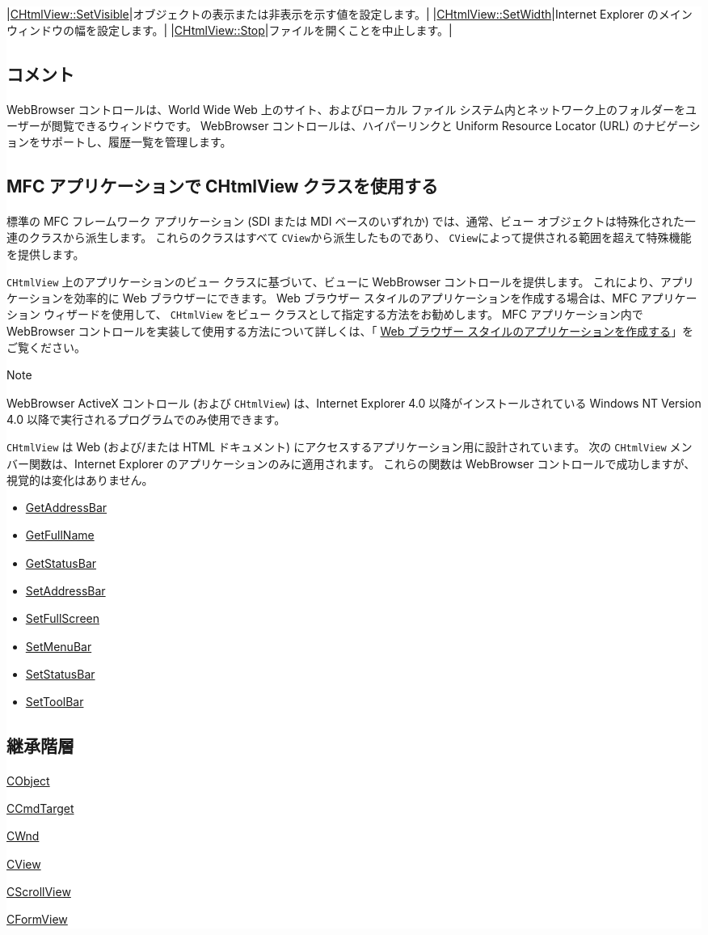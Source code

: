|[CHtmlView::SetVisible](#setvisible)|オブジェクトの表示または非表示を示す値を設定します。|
|[CHtmlView::SetWidth](#setwidth)|Internet Explorer のメイン ウィンドウの幅を設定します。|
|[CHtmlView::Stop](#stop)|ファイルを開くことを中止します。|

## <a name="remarks"></a>コメント

WebBrowser コントロールは、World Wide Web 上のサイト、およびローカル ファイル システム内とネットワーク上のフォルダーをユーザーが閲覧できるウィンドウです。 WebBrowser コントロールは、ハイパーリンクと Uniform Resource Locator (URL) のナビゲーションをサポートし、履歴一覧を管理します。

## <a name="using-the-chtmlview-class-in-an-mfc-application"></a>MFC アプリケーションで CHtmlView クラスを使用する

標準の MFC フレームワーク アプリケーション (SDI または MDI ベースのいずれか) では、通常、ビュー オブジェクトは特殊化された一連のクラスから派生します。 これらのクラスはすべて `CView`から派生したものであり、 `CView`によって提供される範囲を超えて特殊機能を提供します。

`CHtmlView` 上のアプリケーションのビュー クラスに基づいて、ビューに WebBrowser コントロールを提供します。 これにより、アプリケーションを効率的に Web ブラウザーにできます。 Web ブラウザー スタイルのアプリケーションを作成する場合は、MFC アプリケーション ウィザードを使用して、 `CHtmlView` をビュー クラスとして指定する方法をお勧めします。 MFC アプリケーション内で WebBrowser コントロールを実装して使用する方法について詳しくは、「 [Web ブラウザー スタイルのアプリケーションを作成する](../../mfc/reference/creating-a-web-browser-style-mfc-application.md)」をご覧ください。

> [!NOTE]
>  WebBrowser ActiveX コントロール (および `CHtmlView`) は、Internet Explorer 4.0 以降がインストールされている Windows NT Version 4.0 以降で実行されるプログラムでのみ使用できます。

`CHtmlView` は Web (および/または HTML ドキュメント) にアクセスするアプリケーション用に設計されています。 次の `CHtmlView` メンバー関数は、Internet Explorer のアプリケーションのみに適用されます。 これらの関数は WebBrowser コントロールで成功しますが、視覚的は変化はありません。

- [GetAddressBar](#getaddressbar)

- [GetFullName](#getfullname)

- [GetStatusBar](#getstatusbar)

- [SetAddressBar](#setaddressbar)

- [SetFullScreen](#setfullscreen)

- [SetMenuBar](#setmenubar)

- [SetStatusBar](#setstatusbar)

- [SetToolBar](#settoolbar)

## <a name="inheritance-hierarchy"></a>継承階層

[CObject](../../mfc/reference/cobject-class.md)

[CCmdTarget](../../mfc/reference/ccmdtarget-class.md)

[CWnd](../../mfc/reference/cwnd-class.md)

[CView](../../mfc/reference/cview-class.md)

[CScrollView](../../mfc/reference/cscrollview-class.md)

[CFormView](../../mfc/reference/cformview-class.md)
